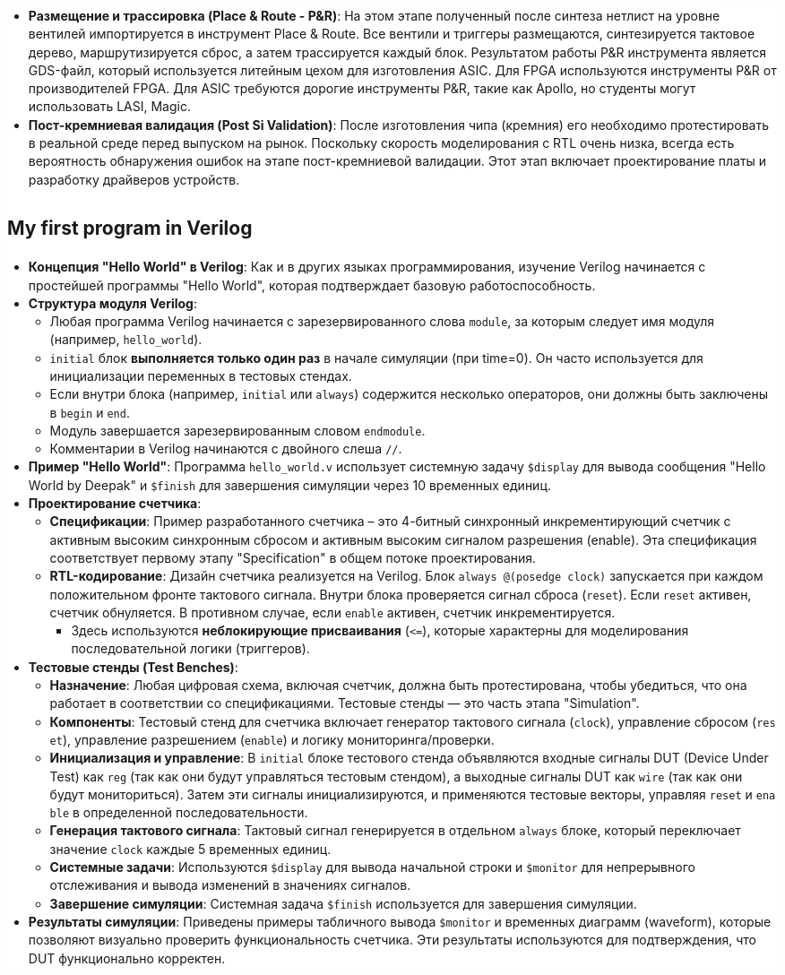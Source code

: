 - **Размещение и трассировка (Place & Route - P&R)**: На этом этапе полученный после синтеза нетлист на уровне вентилей импортируется в инструмент Place & Route. Все вентили и триггеры размещаются, синтезируется тактовое дерево, маршрутизируется сброс, а затем трассируется каждый блок. Результатом работы P&R инструмента является GDS-файл, который используется литейным цехом для изготовления ASIC. Для FPGA используются инструменты P&R от производителей FPGA. Для ASIC требуются дорогие инструменты P&R, такие как Apollo, но студенты могут использовать LASI, Magic.
- **Пост-кремниевая валидация (Post Si Validation)**: После изготовления чипа (кремния) его необходимо протестировать в реальной среде перед выпуском на рынок. Поскольку скорость моделирования с RTL очень низка, всегда есть вероятность обнаружения ошибок на этапе пост-кремниевой валидации. Этот этап включает проектирование платы и разработку драйверов устройств.

## My first program in Verilog

- **Концепция "Hello World" в Verilog**: Как и в других языках программирования, изучение Verilog начинается с простейшей программы "Hello World", которая подтверждает базовую работоспособность.
- **Структура модуля Verilog**:
    - Любая программа Verilog начинается с зарезервированного слова `module`, за которым следует имя модуля (например, `hello_world`).
    - `initial` блок **выполняется только один раз** в начале симуляции (при time=0). Он часто используется для инициализации переменных в тестовых стендах.
    - Если внутри блока (например, `initial` или `always`) содержится несколько операторов, они должны быть заключены в `begin` и `end`.
    - Модуль завершается зарезервированным словом `endmodule`.
    - Комментарии в Verilog начинаются с двойного слеша `//`.
- **Пример "Hello World"**: Программа `hello_world.v` использует системную задачу `$display` для вывода сообщения "Hello World by Deepak" и `$finish` для завершения симуляции через 10 временных единиц.
- **Проектирование счетчика**:
    - **Спецификации**: Пример разработанного счетчика – это 4-битный синхронный инкрементирующий счетчик с активным высоким синхронным сбросом и активным высоким сигналом разрешения (enable). Эта спецификация соответствует первому этапу "Specification" в общем потоке проектирования.
    - **RTL-кодирование**: Дизайн счетчика реализуется на Verilog. Блок `always @(posedge clock)` запускается при каждом положительном фронте тактового сигнала. Внутри блока проверяется сигнал сброса (`reset`). Если `reset` активен, счетчик обнуляется. В противном случае, если `enable` активен, счетчик инкрементируется.
        - Здесь используются **неблокирующие присваивания** (`<=`), которые характерны для моделирования последовательной логики (триггеров).
- **Тестовые стенды (Test Benches)**:
    - **Назначение**: Любая цифровая схема, включая счетчик, должна быть протестирована, чтобы убедиться, что она работает в соответствии со спецификациями. Тестовые стенды — это часть этапа "Simulation".
    - **Компоненты**: Тестовый стенд для счетчика включает генератор тактового сигнала (`clock`), управление сбросом (`reset`), управление разрешением (`enable`) и логику мониторинга/проверки.
    - **Инициализация и управление**: В `initial` блоке тестового стенда объявляются входные сигналы DUT (Device Under Test) как `reg` (так как они будут управляться тестовым стендом), а выходные сигналы DUT как `wire` (так как они будут мониториться). Затем эти сигналы инициализируются, и применяются тестовые векторы, управляя `reset` и `enable` в определенной последовательности.
    - **Генерация тактового сигнала**: Тактовый сигнал генерируется в отдельном `always` блоке, который переключает значение `clock` каждые 5 временных единиц.
    - **Системные задачи**: Используются `$display` для вывода начальной строки и `$monitor` для непрерывного отслеживания и вывода изменений в значениях сигналов.
    - **Завершение симуляции**: Системная задача `$finish` используется для завершения симуляции.
- **Результаты симуляции**: Приведены примеры табличного вывода `$monitor` и временных диаграмм (waveform), которые позволяют визуально проверить функциональность счетчика. Эти результаты используются для подтверждения, что DUT функционально корректен.
